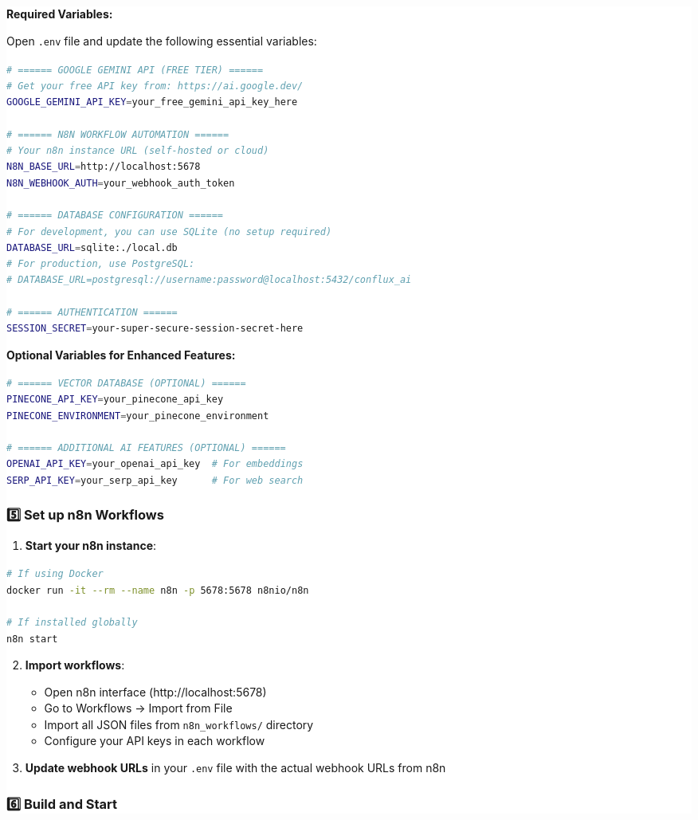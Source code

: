 **Required Variables:**

Open `.env` file and update the following essential variables:

```bash
# ====== GOOGLE GEMINI API (FREE TIER) ======
# Get your free API key from: https://ai.google.dev/
GOOGLE_GEMINI_API_KEY=your_free_gemini_api_key_here

# ====== N8N WORKFLOW AUTOMATION ======  
# Your n8n instance URL (self-hosted or cloud)
N8N_BASE_URL=http://localhost:5678
N8N_WEBHOOK_AUTH=your_webhook_auth_token

# ====== DATABASE CONFIGURATION ======
# For development, you can use SQLite (no setup required)
DATABASE_URL=sqlite:./local.db
# For production, use PostgreSQL:
# DATABASE_URL=postgresql://username:password@localhost:5432/conflux_ai

# ====== AUTHENTICATION ======
SESSION_SECRET=your-super-secure-session-secret-here
```

**Optional Variables for Enhanced Features:**

```bash
# ====== VECTOR DATABASE (OPTIONAL) ======
PINECONE_API_KEY=your_pinecone_api_key
PINECONE_ENVIRONMENT=your_pinecone_environment

# ====== ADDITIONAL AI FEATURES (OPTIONAL) ======
OPENAI_API_KEY=your_openai_api_key  # For embeddings
SERP_API_KEY=your_serp_api_key      # For web search
```

### 5️⃣ Set up n8n Workflows

1. **Start your n8n instance**:
```bash
# If using Docker
docker run -it --rm --name n8n -p 5678:5678 n8nio/n8n

# If installed globally
n8n start
```

2. **Import workflows**:
   - Open n8n interface (http://localhost:5678)
   - Go to Workflows → Import from File
   - Import all JSON files from `n8n_workflows/` directory
   - Configure your API keys in each workflow

3. **Update webhook URLs** in your `.env` file with the actual webhook URLs from n8n

### 6️⃣ Build and Start
